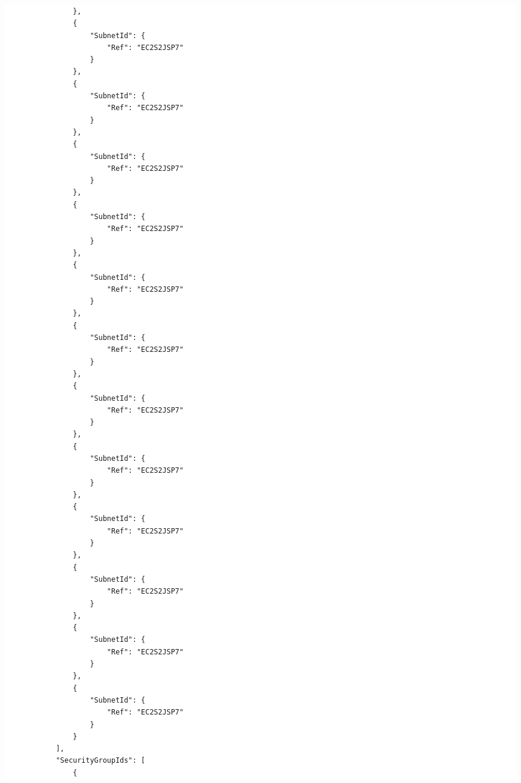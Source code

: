                     },
                    {
                        "SubnetId": {
                            "Ref": "EC2S2JSP7"
                        }
                    },
                    {
                        "SubnetId": {
                            "Ref": "EC2S2JSP7"
                        }
                    },
                    {
                        "SubnetId": {
                            "Ref": "EC2S2JSP7"
                        }
                    },
                    {
                        "SubnetId": {
                            "Ref": "EC2S2JSP7"
                        }
                    },
                    {
                        "SubnetId": {
                            "Ref": "EC2S2JSP7"
                        }
                    },
                    {
                        "SubnetId": {
                            "Ref": "EC2S2JSP7"
                        }
                    },
                    {
                        "SubnetId": {
                            "Ref": "EC2S2JSP7"
                        }
                    },
                    {
                        "SubnetId": {
                            "Ref": "EC2S2JSP7"
                        }
                    },
                    {
                        "SubnetId": {
                            "Ref": "EC2S2JSP7"
                        }
                    },
                    {
                        "SubnetId": {
                            "Ref": "EC2S2JSP7"
                        }
                    },
                    {
                        "SubnetId": {
                            "Ref": "EC2S2JSP7"
                        }
                    },
                    {
                        "SubnetId": {
                            "Ref": "EC2S2JSP7"
                        }
                    }
                ],
                "SecurityGroupIds": [
                    {